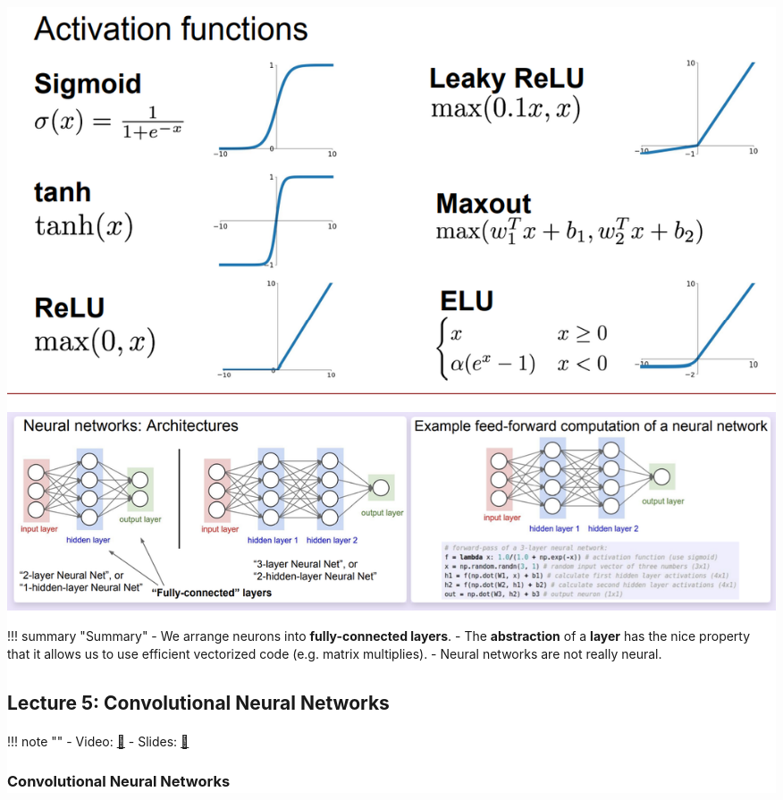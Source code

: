 ![](img/47.png)

![](img/48.png)

!!! summary "Summary"
    - We arrange neurons into **fully-connected layers**.
    - The **abstraction** of a **layer** has the nice property that it allows us to use efficient vectorized code (e.g. matrix multiplies).
    - Neural networks are not really neural.

## Lecture 5: Convolutional Neural Networks

!!! note ""
    - Video: [🔗](https://www.youtube.com/watch?v=bNb2fEVKeEo&list=PL3FW7Lu3i5JvHM8ljYj-zLfQRF3EO8sYv&index=5)
    - Slides: [🔗](http://cs231n.stanford.edu/slides/2017/cs231n_2017_lecture5.pdf)

### Convolutional Neural Networks
